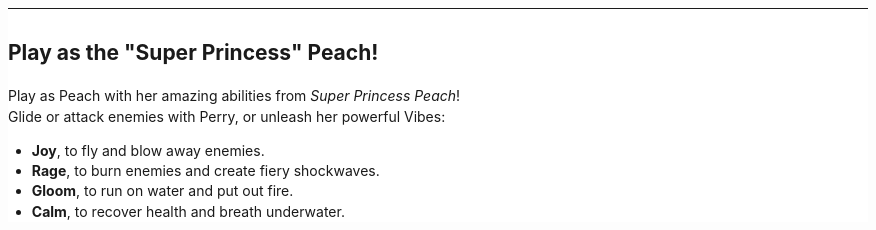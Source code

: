 
---

## Play as the "Super Princess" Peach!

Play as Peach with her amazing abilities from *Super Princess Peach*!<br>Glide or attack enemies with Perry, or unleash her powerful Vibes:
- **Joy**, to fly and blow away enemies.
- **Rage**, to burn enemies and create fiery shockwaves.
- **Gloom**, to run on water and put out fire.
- **Calm**, to recover health and breath underwater.
